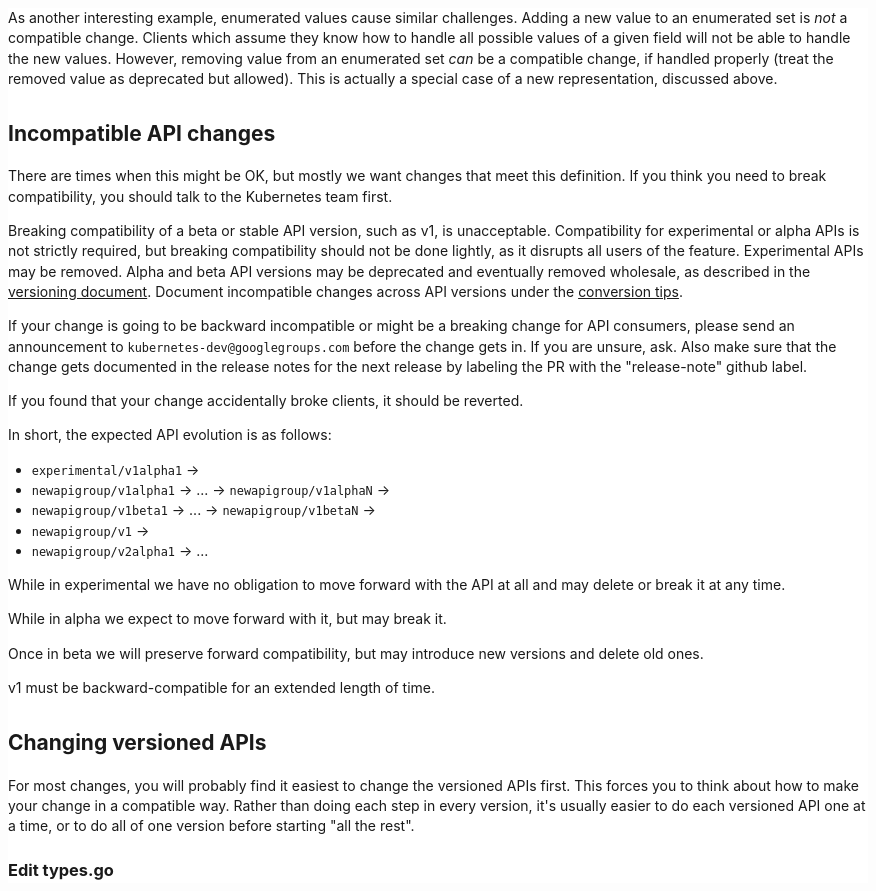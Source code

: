 As another interesting example, enumerated values cause similar challenges.
Adding a new value to an enumerated set is *not* a compatible change.  Clients
which assume they know how to handle all possible values of a given field will
not be able to handle the new values.  However, removing value from an
enumerated set *can* be a compatible change, if handled properly (treat the
removed value as deprecated but allowed). This is actually a special case of
a new representation, discussed above.

## Incompatible API changes

There are times when this might be OK, but mostly we want changes that
meet this definition.  If you think you need to break compatibility,
you should talk to the Kubernetes team first.

Breaking compatibility of a beta or stable API version, such as v1, is unacceptable.
Compatibility for experimental or alpha APIs is not strictly required, but
breaking compatibility should not be done lightly, as it disrupts all users of the
feature. Experimental APIs may be removed. Alpha and beta API versions may be deprecated
and eventually removed wholesale, as described in the [versioning document](../design/versioning.md).
Document incompatible changes across API versions under the [conversion tips](../api.md).

If your change is going to be backward incompatible or might be a breaking change for API
consumers, please send an announcement to `kubernetes-dev@googlegroups.com` before
the change gets in. If you are unsure, ask. Also make sure that the change gets documented in
the release notes for the next release by labeling the PR with the "release-note" github label.

If you found that your change accidentally broke clients, it should be reverted.

In short, the expected API evolution is as follows:
* `experimental/v1alpha1` ->
* `newapigroup/v1alpha1` -> ... -> `newapigroup/v1alphaN` ->
* `newapigroup/v1beta1` -> ... -> `newapigroup/v1betaN` ->
* `newapigroup/v1` ->
* `newapigroup/v2alpha1` -> ...

While in experimental we have no obligation to move forward with the API at all and may delete or break it at any time.

While in alpha we expect to move forward with it, but may break it.

Once in beta we will preserve forward compatibility, but may introduce new versions and delete old ones.

v1 must be backward-compatible for an extended length of time.

## Changing versioned APIs

For most changes, you will probably find it easiest to change the versioned
APIs first.  This forces you to think about how to make your change in a
compatible way.  Rather than doing each step in every version, it's usually
easier to do each versioned API one at a time, or to do all of one version
before starting "all the rest".

### Edit types.go
